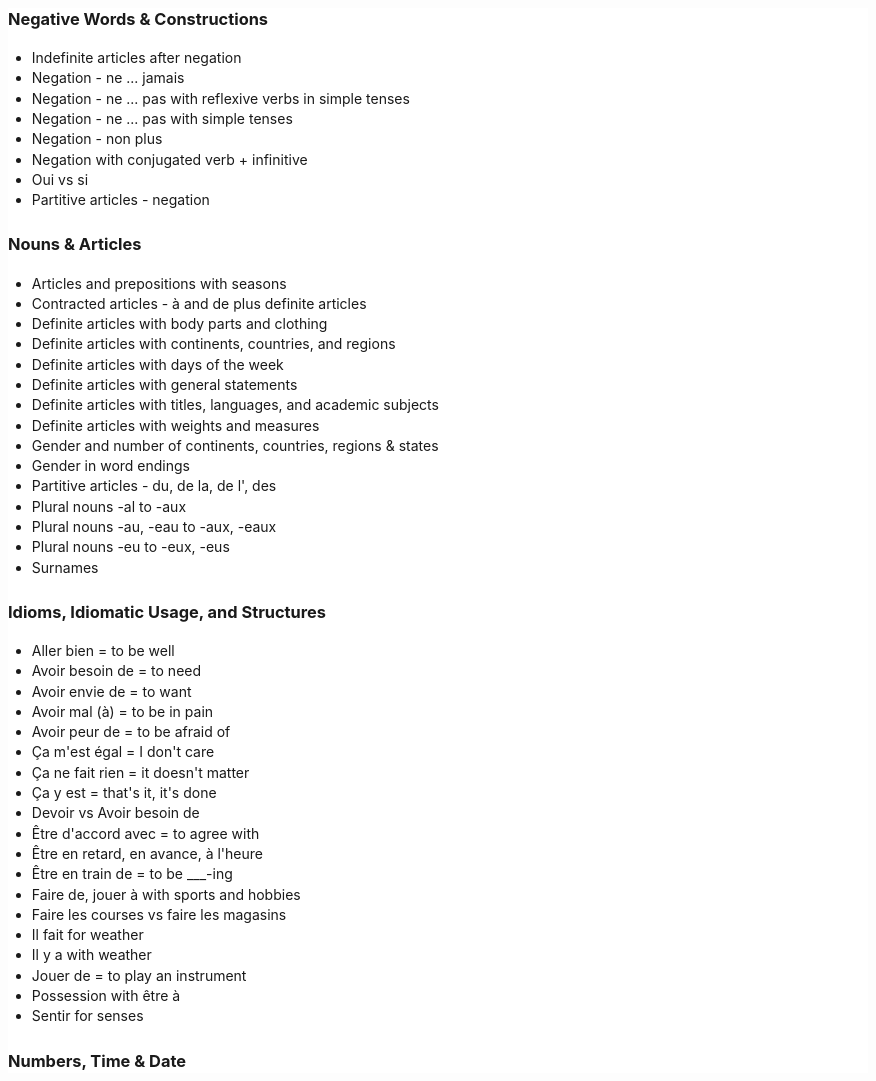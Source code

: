 ### **Negative Words & Constructions**

* Indefinite articles after negation  
* Negation \- ne ... jamais  
* Negation \- ne ... pas with reflexive verbs in simple tenses  
* Negation \- ne ... pas with simple tenses  
* Negation \- non plus  
* Negation with conjugated verb \+ infinitive  
* Oui vs si  
* Partitive articles \- negation

### **Nouns & Articles**

* Articles and prepositions with seasons  
* Contracted articles \- à and de plus definite articles  
* Definite articles with body parts and clothing  
* Definite articles with continents, countries, and regions  
* Definite articles with days of the week  
* Definite articles with general statements  
* Definite articles with titles, languages, and academic subjects  
* Definite articles with weights and measures  
* Gender and number of continents, countries, regions & states  
* Gender in word endings  
* Partitive articles \- du, de la, de l', des  
* Plural nouns \-al to \-aux  
* Plural nouns \-au, \-eau to \-aux, \-eaux  
* Plural nouns \-eu to \-eux, \-eus  
* Surnames

### **Idioms, Idiomatic Usage, and Structures**

* Aller bien \= to be well  
* Avoir besoin de \= to need  
* Avoir envie de \= to want  
* Avoir mal (à) \= to be in pain  
* Avoir peur de \= to be afraid of  
* Ça m'est égal \= I don't care  
* Ça ne fait rien \= it doesn't matter  
* Ça y est \= that's it, it's done  
* Devoir vs Avoir besoin de  
* Être d'accord avec \= to agree with  
* Être en retard, en avance, à l'heure  
* Être en train de \= to be \_\_\_-ing  
* Faire de, jouer à with sports and hobbies  
* Faire les courses vs faire les magasins  
* Il fait for weather  
* Il y a with weather  
* Jouer de \= to play an instrument  
* Possession with être à  
* Sentir for senses

### **Numbers, Time & Date**
